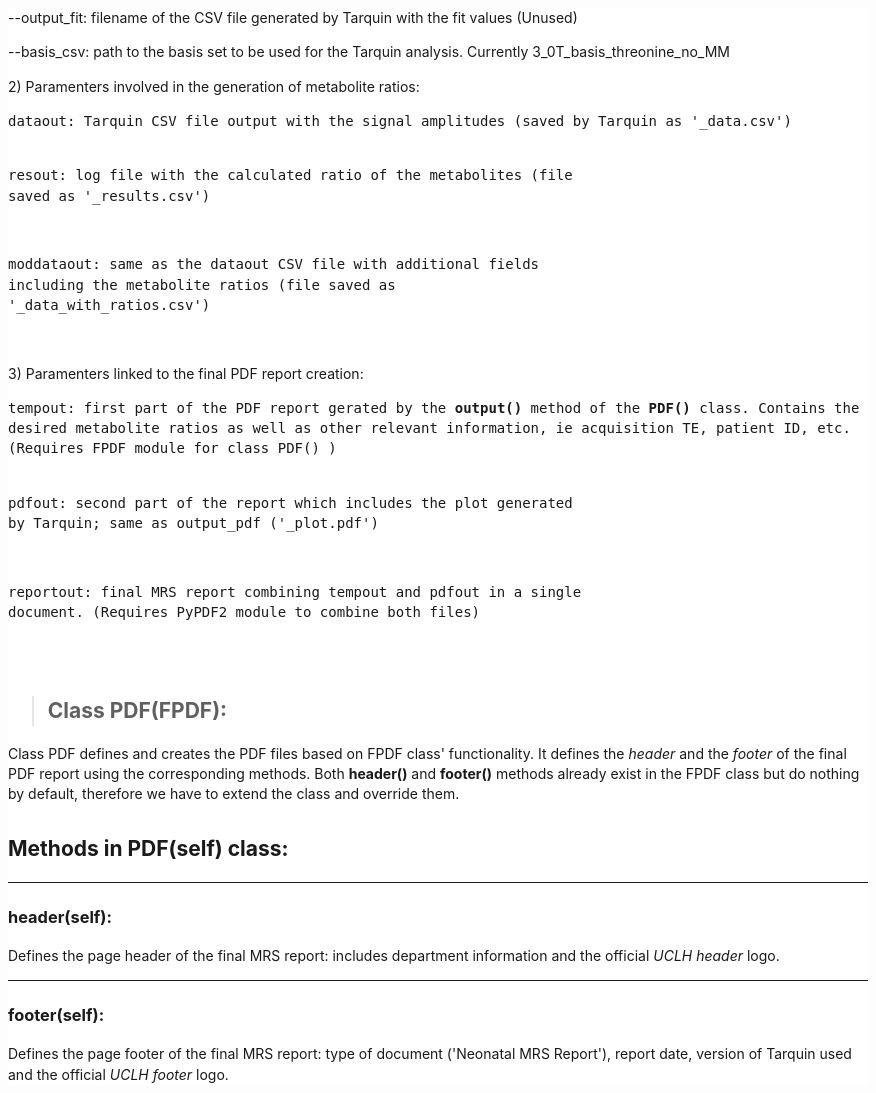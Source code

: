--output_fit: filename of the CSV file generated by Tarquin with the fit values             (Unused)

--basis_csv: path to the basis set to be used for the Tarquin analysis. Currently 3_0T_basis_threonine_no_MM

</pre>
2)  Paramenters involved in the generation of metabolite ratios:       
<pre>
dataout: Tarquin CSV file output with the signal amplitudes (saved by Tarquin as '_data.csv')

resout: log file with the calculated ratio of the metabolites (file saved as '_results.csv')

moddataout: same as the dataout CSV file with additional fields including the metabolite ratios (file saved as '_data_with_ratios.csv')  

</pre>
3)  Paramenters linked to the final PDF report creation:   
<pre>
tempout: first part of the PDF report gerated by the <b>output()</b> method of the <b>PDF()</b> class. Contains the desired metabolite ratios as well as other relevant information, ie acquisition TE, patient ID, etc. (Requires FPDF module for class PDF() )

pdfout: second part of the report which includes the plot generated by Tarquin; same as output_pdf ('_plot.pdf')

reportout: final MRS report combining tempout and pdfout in a single document.  (Requires PyPDF2 module to combine both files)   

</pre>   

        




#
#
> ## Class PDF(FPDF):   

Class PDF defines and creates the PDF files based on FPDF class' functionality. 
It defines the *header* and the *footer* of the final PDF report using the corresponding methods. Both **header()** and **footer()** methods already exist in the FPDF class but do nothing by default, therefore we have to extend the class and override them.


## Methods in PDF(self) class:
___
### **header(self):**
Defines the page header of the final MRS report: includes department information  and the official *UCLH header* logo.

___
### **footer(self):**
Defines the page footer of the final MRS report: type of document ('Neonatal MRS Report'), report date, version of Tarquin used and the official *UCLH footer* logo.   
